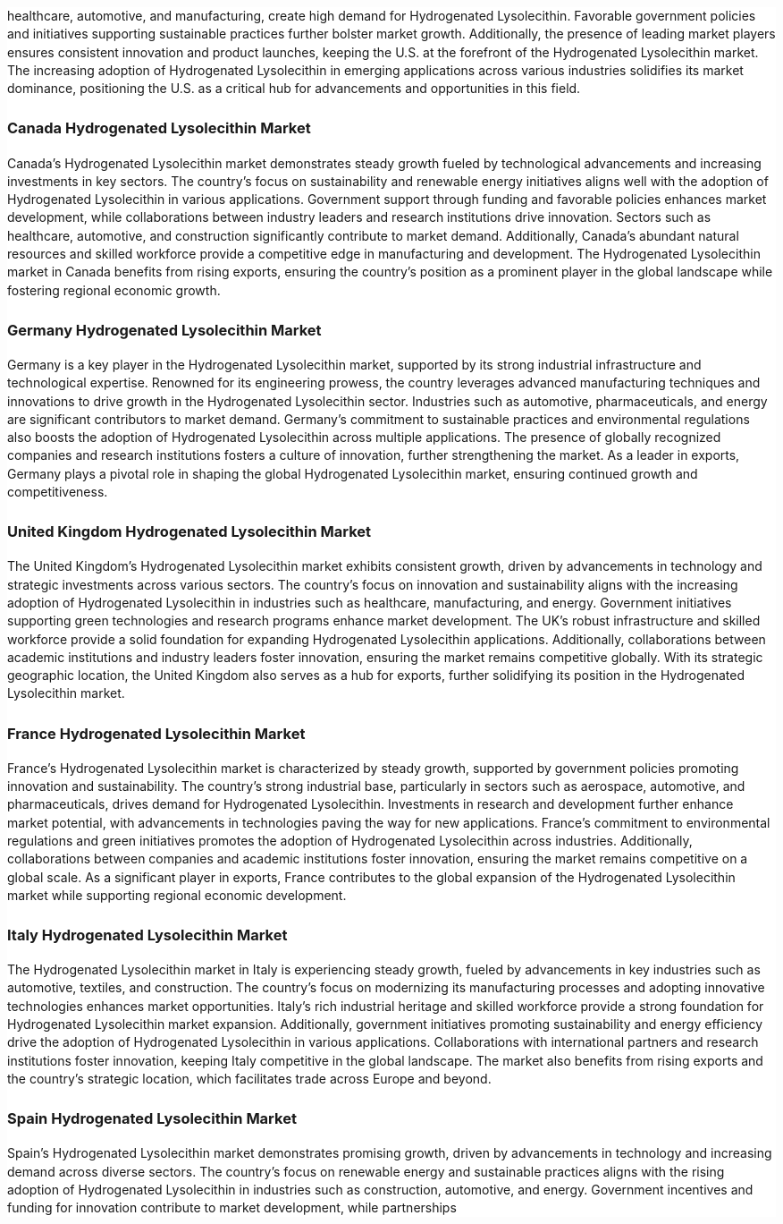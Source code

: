 healthcare, automotive, and manufacturing, create high demand for Hydrogenated Lysolecithin. Favorable government policies and initiatives supporting sustainable practices further bolster market growth. Additionally, the presence of leading market players ensures consistent innovation and product launches, keeping the U.S. at the forefront of the Hydrogenated Lysolecithin market. The increasing adoption of Hydrogenated Lysolecithin in emerging applications across various industries solidifies its market dominance, positioning the U.S. as a critical hub for advancements and opportunities in this field.</p><h3>Canada Hydrogenated Lysolecithin Market</h3><p>Canada&rsquo;s Hydrogenated Lysolecithin market demonstrates steady growth fueled by technological advancements and increasing investments in key sectors. The country&rsquo;s focus on sustainability and renewable energy initiatives aligns well with the adoption of Hydrogenated Lysolecithin in various applications. Government support through funding and favorable policies enhances market development, while collaborations between industry leaders and research institutions drive innovation. Sectors such as healthcare, automotive, and construction significantly contribute to market demand. Additionally, Canada&rsquo;s abundant natural resources and skilled workforce provide a competitive edge in manufacturing and development. The Hydrogenated Lysolecithin market in Canada benefits from rising exports, ensuring the country&rsquo;s position as a prominent player in the global landscape while fostering regional economic growth.</p><h3>Germany Hydrogenated Lysolecithin Market</h3><p>Germany is a key player in the Hydrogenated Lysolecithin market, supported by its strong industrial infrastructure and technological expertise. Renowned for its engineering prowess, the country leverages advanced manufacturing techniques and innovations to drive growth in the Hydrogenated Lysolecithin sector. Industries such as automotive, pharmaceuticals, and energy are significant contributors to market demand. Germany&rsquo;s commitment to sustainable practices and environmental regulations also boosts the adoption of Hydrogenated Lysolecithin across multiple applications. The presence of globally recognized companies and research institutions fosters a culture of innovation, further strengthening the market. As a leader in exports, Germany plays a pivotal role in shaping the global Hydrogenated Lysolecithin market, ensuring continued growth and competitiveness.</p><h3>United Kingdom Hydrogenated Lysolecithin Market</h3><p>The United Kingdom&rsquo;s Hydrogenated Lysolecithin market exhibits consistent growth, driven by advancements in technology and strategic investments across various sectors. The country&rsquo;s focus on innovation and sustainability aligns with the increasing adoption of Hydrogenated Lysolecithin in industries such as healthcare, manufacturing, and energy. Government initiatives supporting green technologies and research programs enhance market development. The UK&rsquo;s robust infrastructure and skilled workforce provide a solid foundation for expanding Hydrogenated Lysolecithin applications. Additionally, collaborations between academic institutions and industry leaders foster innovation, ensuring the market remains competitive globally. With its strategic geographic location, the United Kingdom also serves as a hub for exports, further solidifying its position in the Hydrogenated Lysolecithin market.</p><h3>France Hydrogenated Lysolecithin Market</h3><p>France&rsquo;s Hydrogenated Lysolecithin market is characterized by steady growth, supported by government policies promoting innovation and sustainability. The country&rsquo;s strong industrial base, particularly in sectors such as aerospace, automotive, and pharmaceuticals, drives demand for Hydrogenated Lysolecithin. Investments in research and development further enhance market potential, with advancements in technologies paving the way for new applications. France&rsquo;s commitment to environmental regulations and green initiatives promotes the adoption of Hydrogenated Lysolecithin across industries. Additionally, collaborations between companies and academic institutions foster innovation, ensuring the market remains competitive on a global scale. As a significant player in exports, France contributes to the global expansion of the Hydrogenated Lysolecithin market while supporting regional economic development.</p><h3>Italy Hydrogenated Lysolecithin Market</h3><p>The Hydrogenated Lysolecithin market in Italy is experiencing steady growth, fueled by advancements in key industries such as automotive, textiles, and construction. The country&rsquo;s focus on modernizing its manufacturing processes and adopting innovative technologies enhances market opportunities. Italy&rsquo;s rich industrial heritage and skilled workforce provide a strong foundation for Hydrogenated Lysolecithin market expansion. Additionally, government initiatives promoting sustainability and energy efficiency drive the adoption of Hydrogenated Lysolecithin in various applications. Collaborations with international partners and research institutions foster innovation, keeping Italy competitive in the global landscape. The market also benefits from rising exports and the country&rsquo;s strategic location, which facilitates trade across Europe and beyond.</p><h3>Spain Hydrogenated Lysolecithin Market</h3><p>Spain&rsquo;s Hydrogenated Lysolecithin market demonstrates promising growth, driven by advancements in technology and increasing demand across diverse sectors. The country&rsquo;s focus on renewable energy and sustainable practices aligns with the rising adoption of Hydrogenated Lysolecithin in industries such as construction, automotive, and energy. Government incentives and funding for innovation contribute to market development, while partnerships
